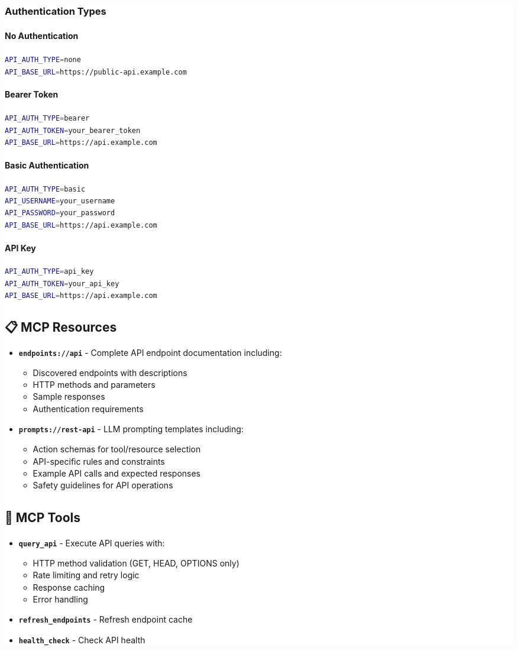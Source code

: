 ### Authentication Types

#### No Authentication
```bash
API_AUTH_TYPE=none
API_BASE_URL=https://public-api.example.com
```

#### Bearer Token
```bash
API_AUTH_TYPE=bearer
API_AUTH_TOKEN=your_bearer_token
API_BASE_URL=https://api.example.com
```

#### Basic Authentication
```bash
API_AUTH_TYPE=basic
API_USERNAME=your_username
API_PASSWORD=your_password
API_BASE_URL=https://api.example.com
```

#### API Key
```bash
API_AUTH_TYPE=api_key
API_AUTH_TOKEN=your_api_key
API_BASE_URL=https://api.example.com
```

## 📋 MCP Resources

- **`endpoints://api`** - Complete API endpoint documentation including:
  - Discovered endpoints with descriptions
  - HTTP methods and parameters
  - Sample responses
  - Authentication requirements

- **`prompts://rest-api`** - LLM prompting templates including:
  - Action schemas for tool/resource selection
  - API-specific rules and constraints
  - Example API calls and expected responses
  - Safety guidelines for API operations

## 🔧 MCP Tools

- **`query_api`** - Execute API queries with:
  - HTTP method validation (GET, HEAD, OPTIONS only)
  - Rate limiting and retry logic
  - Response caching
  - Error handling

- **`refresh_endpoints`** - Refresh endpoint cache
- **`health_check`** - Check API health
